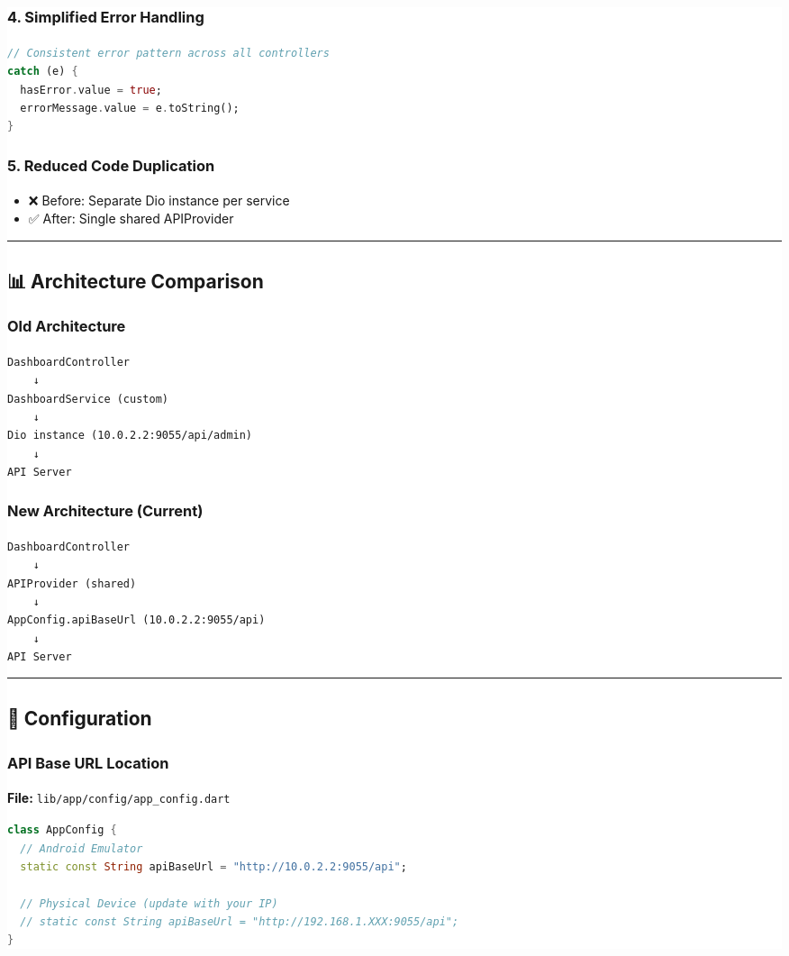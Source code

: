 ### 4. **Simplified Error Handling**
```dart
// Consistent error pattern across all controllers
catch (e) {
  hasError.value = true;
  errorMessage.value = e.toString();
}
```

### 5. **Reduced Code Duplication**
- ❌ Before: Separate Dio instance per service
- ✅ After: Single shared APIProvider

---

## 📊 Architecture Comparison

### Old Architecture
```
DashboardController
    ↓
DashboardService (custom)
    ↓
Dio instance (10.0.2.2:9055/api/admin)
    ↓
API Server
```

### New Architecture (Current)
```
DashboardController
    ↓
APIProvider (shared)
    ↓
AppConfig.apiBaseUrl (10.0.2.2:9055/api)
    ↓
API Server
```

---

## 🔧 Configuration

### API Base URL Location
**File:** `lib/app/config/app_config.dart`

```dart
class AppConfig {
  // Android Emulator
  static const String apiBaseUrl = "http://10.0.2.2:9055/api";
  
  // Physical Device (update with your IP)
  // static const String apiBaseUrl = "http://192.168.1.XXX:9055/api";
}
```
